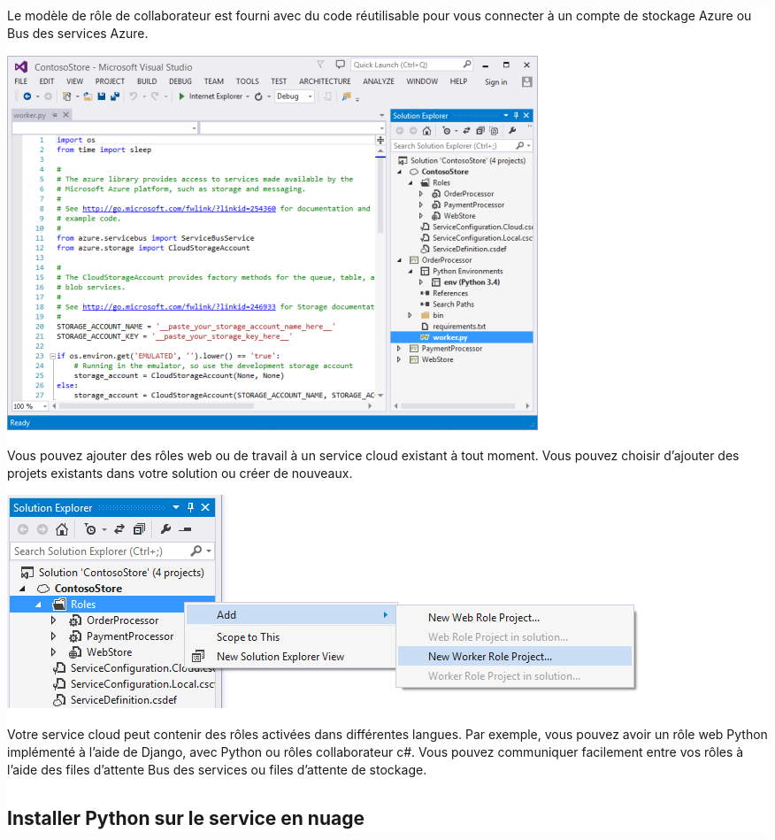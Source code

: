 Le modèle de rôle de collaborateur est fourni avec du code réutilisable pour vous connecter à un compte de stockage Azure ou Bus des services Azure.

![Solution de Service cloud](./media/cloud-services-python-ptvs/worker.png)

Vous pouvez ajouter des rôles web ou de travail à un service cloud existant à tout moment.  Vous pouvez choisir d’ajouter des projets existants dans votre solution ou créer de nouveaux.

![Ajouter la commande de rôle](./media/cloud-services-python-ptvs/add-new-or-existing-role.png)

Votre service cloud peut contenir des rôles activées dans différentes langues.  Par exemple, vous pouvez avoir un rôle web Python implémenté à l’aide de Django, avec Python ou rôles collaborateur c#.  Vous pouvez communiquer facilement entre vos rôles à l’aide des files d’attente Bus des services ou files d’attente de stockage.

## <a name="install-python-on-the-cloud-service"></a>Installer Python sur le service en nuage
